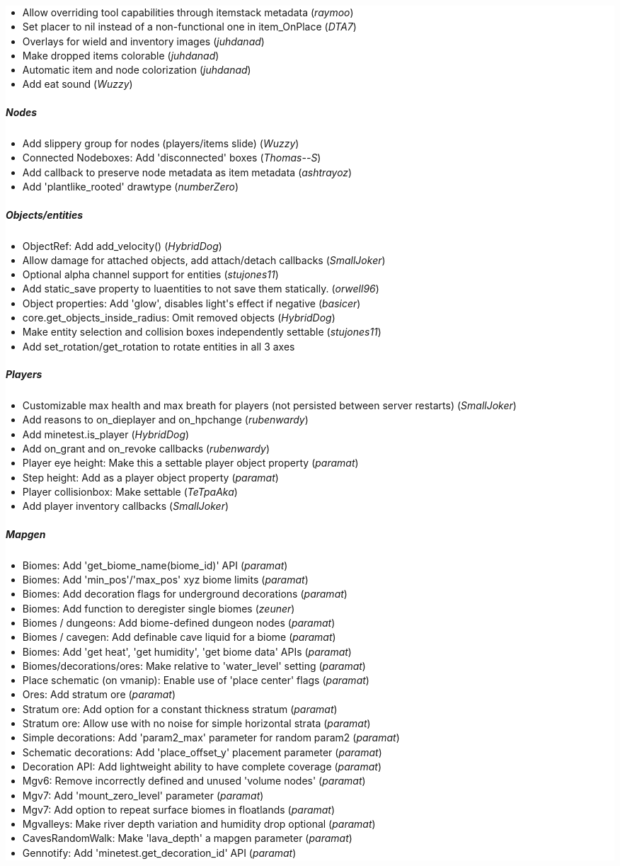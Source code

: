 * Allow overriding tool capabilities through itemstack metadata (_raymoo_)
* Set placer to nil instead of a non-functional one in item\_OnPlace (_DTA7_)
* Overlays for wield and inventory images (_juhdanad_)
* Make dropped items colorable (_juhdanad_)
* Automatic item and node colorization (_juhdanad_)
* Add eat sound (_Wuzzy_)

##### Nodes

* Add slippery group for nodes (players/items slide) (_Wuzzy_)
* Connected Nodeboxes: Add 'disconnected' boxes (_Thomas--S_)
* Add callback to preserve node metadata as item metadata (_ashtrayoz_)
* Add 'plantlike\_rooted' drawtype (_numberZero_)

##### Objects/entities

* ObjectRef: Add add\_velocity() (_HybridDog_)
* Allow damage for attached objects, add attach/detach callbacks (_SmallJoker_)
* Optional alpha channel support for entities (_stujones11_)
* Add static\_save property to luaentities to not save them statically. (_orwell96_)
* Object properties: Add 'glow', disables light's effect if negative (_basicer_)
* core.get\_objects\_inside\_radius: Omit removed objects (_HybridDog_)
* Make entity selection and collision boxes independently settable (_stujones11_)
* Add set\_rotation/get\_rotation to rotate entities in all 3 axes

##### Players

* Customizable max health and max breath for players (not persisted between server restarts) (_SmallJoker_)
* Add reasons to on\_dieplayer and on\_hpchange (_rubenwardy_)
* Add minetest.is\_player (_HybridDog_)
* Add on\_grant and on\_revoke callbacks (_rubenwardy_)
* Player eye height: Make this a settable player object property (_paramat_)
* Step height: Add as a player object property (_paramat_)
* Player collisionbox: Make settable (_TeTpaAka_)
* Add player inventory callbacks (_SmallJoker_)

##### Mapgen

* Biomes: Add 'get\_biome\_name(biome\_id)' API (_paramat_)
* Biomes: Add 'min\_pos'/'max\_pos' xyz biome limits (_paramat_)
* Biomes: Add decoration flags for underground decorations (_paramat_)
* Biomes: Add function to deregister single biomes (_zeuner_)
* Biomes / dungeons: Add biome-defined dungeon nodes (_paramat_)
* Biomes / cavegen: Add definable cave liquid for a biome (_paramat_)
* Biomes: Add 'get heat', 'get humidity', 'get biome data' APIs (_paramat_)
* Biomes/decorations/ores: Make relative to 'water\_level' setting (_paramat_)
* Place schematic (on vmanip): Enable use of 'place center' flags (_paramat_)
* Ores: Add stratum ore (_paramat_)
* Stratum ore: Add option for a constant thickness stratum (_paramat_)
* Stratum ore: Allow use with no noise for simple horizontal strata (_paramat_)
* Simple decorations: Add 'param2\_max' parameter for random param2 (_paramat_)
* Schematic decorations: Add 'place\_offset\_y' placement parameter (_paramat_)
* Decoration API: Add lightweight ability to have complete coverage (_paramat_)
* Mgv6: Remove incorrectly defined and unused 'volume nodes' (_paramat_)
* Mgv7: Add 'mount\_zero\_level' parameter (_paramat_)
* Mgv7: Add option to repeat surface biomes in floatlands (_paramat_)
* Mgvalleys: Make river depth variation and humidity drop optional (_paramat_)
* CavesRandomWalk: Make 'lava\_depth' a mapgen parameter (_paramat_)
* Gennotify: Add 'minetest.get\_decoration\_id' API (_paramat_)
